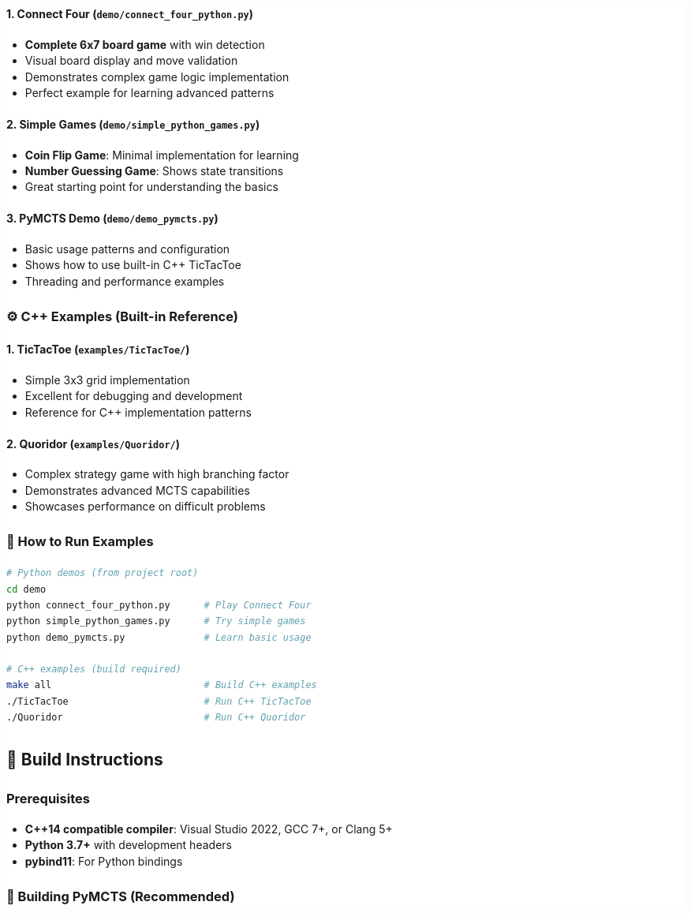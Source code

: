 #### 1. **Connect Four** (`demo/connect_four_python.py`)
- **Complete 6x7 board game** with win detection
- Visual board display and move validation
- Demonstrates complex game logic implementation
- Perfect example for learning advanced patterns

#### 2. **Simple Games** (`demo/simple_python_games.py`)
- **Coin Flip Game**: Minimal implementation for learning
- **Number Guessing Game**: Shows state transitions
- Great starting point for understanding the basics

#### 3. **PyMCTS Demo** (`demo/demo_pymcts.py`)
- Basic usage patterns and configuration
- Shows how to use built-in C++ TicTacToe
- Threading and performance examples

### ⚙️ C++ Examples (Built-in Reference)

#### 1. **TicTacToe** (`examples/TicTacToe/`)
- Simple 3x3 grid implementation
- Excellent for debugging and development
- Reference for C++ implementation patterns

#### 2. **Quoridor** (`examples/Quoridor/`)
- Complex strategy game with high branching factor
- Demonstrates advanced MCTS capabilities
- Showcases performance on difficult problems

### 🚀 How to Run Examples

```bash
# Python demos (from project root)
cd demo
python connect_four_python.py      # Play Connect Four
python simple_python_games.py      # Try simple games
python demo_pymcts.py              # Learn basic usage

# C++ examples (build required)
make all                           # Build C++ examples
./TicTacToe                        # Run C++ TicTacToe
./Quoridor                         # Run C++ Quoridor
```

## 🔧 Build Instructions

### Prerequisites
- **C++14 compatible compiler**: Visual Studio 2022, GCC 7+, or Clang 5+
- **Python 3.7+** with development headers
- **pybind11**: For Python bindings

### 🐍 Building PyMCTS (Recommended)
